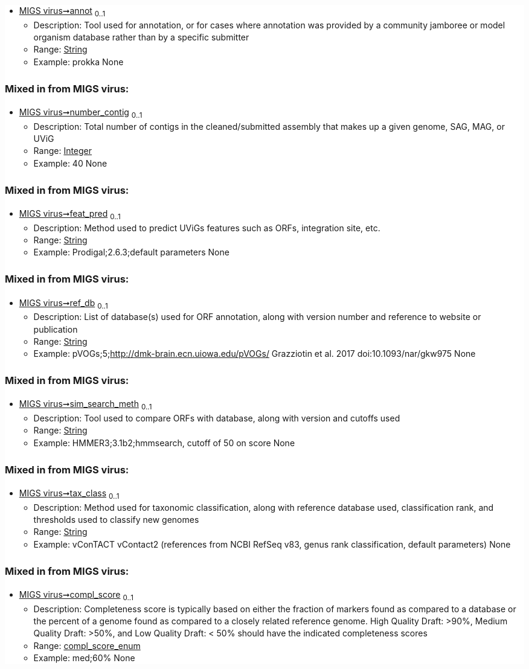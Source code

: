  * [MIGS virus➞annot](MIGS_virus_annot.md)  <sub>0..1</sub>
     * Description: Tool used for annotation, or for cases where annotation was provided by a community jamboree or model organism database rather than by a specific submitter
     * Range: [String](types/String.md)
     * Example: prokka None

### Mixed in from MIGS virus:

 * [MIGS virus➞number_contig](MIGS_virus_number_contig.md)  <sub>0..1</sub>
     * Description: Total number of contigs in the cleaned/submitted assembly that makes up a given genome, SAG, MAG, or UViG
     * Range: [Integer](types/Integer.md)
     * Example: 40 None

### Mixed in from MIGS virus:

 * [MIGS virus➞feat_pred](MIGS_virus_feat_pred.md)  <sub>0..1</sub>
     * Description: Method used to predict UViGs features such as ORFs, integration site, etc.
     * Range: [String](types/String.md)
     * Example: Prodigal;2.6.3;default parameters None

### Mixed in from MIGS virus:

 * [MIGS virus➞ref_db](MIGS_virus_ref_db.md)  <sub>0..1</sub>
     * Description: List of database(s) used for ORF annotation, along with version number and reference to website or publication
     * Range: [String](types/String.md)
     * Example: pVOGs;5;http://dmk-brain.ecn.uiowa.edu/pVOGs/ Grazziotin et al. 2017 doi:10.1093/nar/gkw975 None

### Mixed in from MIGS virus:

 * [MIGS virus➞sim_search_meth](MIGS_virus_sim_search_meth.md)  <sub>0..1</sub>
     * Description: Tool used to compare ORFs with database, along with version and cutoffs used
     * Range: [String](types/String.md)
     * Example: HMMER3;3.1b2;hmmsearch, cutoff of 50 on score None

### Mixed in from MIGS virus:

 * [MIGS virus➞tax_class](MIGS_virus_tax_class.md)  <sub>0..1</sub>
     * Description: Method used for taxonomic classification, along with reference database used, classification rank, and thresholds used to classify new genomes
     * Range: [String](types/String.md)
     * Example: vConTACT vContact2 (references from NCBI RefSeq v83, genus rank classification, default parameters) None

### Mixed in from MIGS virus:

 * [MIGS virus➞compl_score](MIGS_virus_compl_score.md)  <sub>0..1</sub>
     * Description: Completeness score is typically based on either the fraction of markers found as compared to a database or the percent of a genome found as compared to a closely related reference genome. High Quality Draft: >90%, Medium Quality Draft: >50%, and Low Quality Draft: < 50% should have the indicated completeness scores
     * Range: [compl_score_enum](compl_score_enum.md)
     * Example: med;60% None

